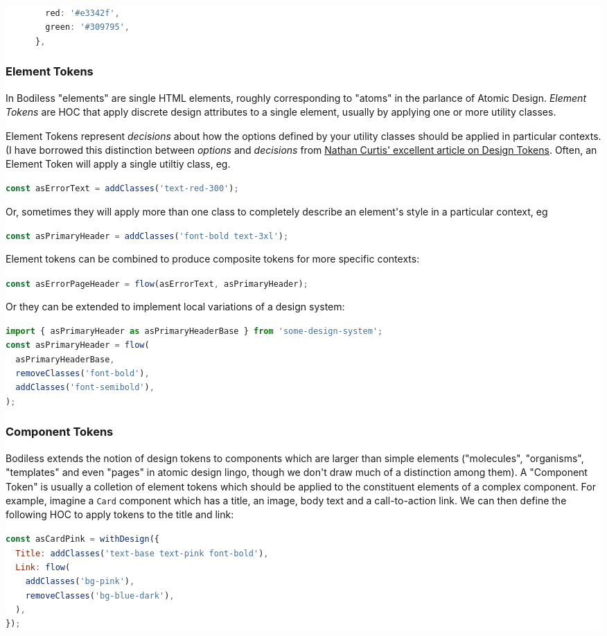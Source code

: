 ```js
        red: '#e3342f',
        green: '#309795',
      },
```

### Element Tokens

In Bodiless "elements" are single HTML elements, roughly corresponding to
"atoms" in the parlance of Atomic Design. *Element Tokens* are HOC that apply
discrete design attributes to a single element, usually by applying one or more
utility classes.

Element Tokens represent *decisions* about how the options defined by your
utility classes should be applied in particular contexts. (I have borrowed this
distinction between *options* and *decisions* from
[Nathan Curtis' excellent article on Design Tokens](https://medium.com/eightshapes-llc/tokens-in-design-systems-25dd82d58421).
Often, an Element Token will apply a single utiltiy class, eg.
```js
const asErrorText = addClasses('text-red-300');
```
Or, sometimes they will apply more than one class to completely describe an
element's style in a particular context, eg
```js
const asPrimaryHeader = addClasses('font-bold text-3xl');
```

Element tokens can be combined to produce composite tokens for more specific
contexts:
```js
const asErrorPageHeader = flow(asErrorText, asPrimaryHeader);
```

Or they can be extended to implement local variations of a design system:
```js
import { asPrimaryHeader as asPrimaryHeaderBase } from 'some-design-system';
const asPrimaryHeader = flow(
  asPrimaryHeaderBase,
  removeClasses('font-bold'),
  addClasses('font-semibold'),
);
```

### Component Tokens

Bodiless extends the notion of design tokens to components which are larger
than simple elements ("molecules", "organisms", "templates" and even "pages" in
atomic design lingo, though we don't draw much of a distinction among them). A
"Component Token" is usually a colletion of element tokens which should be applied
to the constituent elements of a complex component.  For example, imagine a `Card`
component which has a title, an image, body text and a call-to-action link. We can
then define the following HOC to apply tokens to the title and link:

``` js
const asCardPink = withDesign({
  Title: addClasses('text-base text-pink font-bold'),
  Link: flow(
    addClasses('bg-pink'),
    removeClasses('bg-blue-dark'),
  ),
});
```
